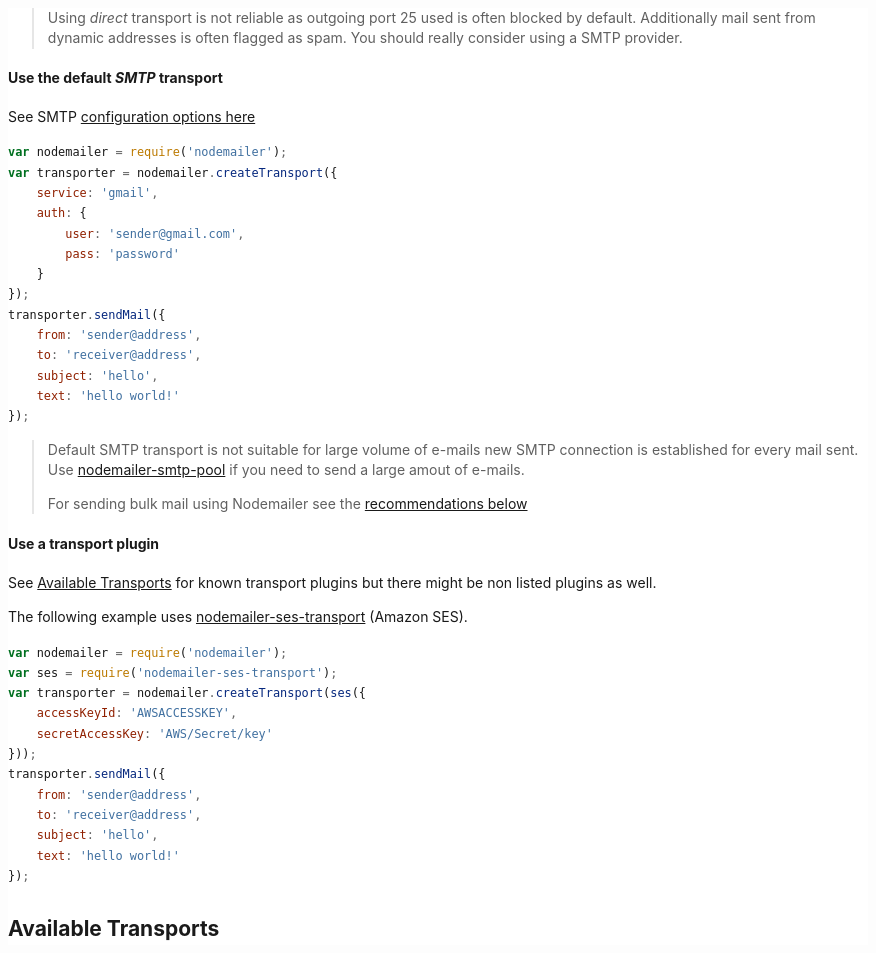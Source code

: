 > Using *direct* transport is not reliable as outgoing port 25 used is often blocked by default. Additionally mail sent from dynamic addresses is often flagged as spam. You should really consider using a SMTP provider.

#### Use the default *SMTP* transport

See SMTP [configuration options here](https://github.com/andris9/nodemailer-smtp-transport#usage)

```javascript
var nodemailer = require('nodemailer');
var transporter = nodemailer.createTransport({
    service: 'gmail',
    auth: {
        user: 'sender@gmail.com',
        pass: 'password'
    }
});
transporter.sendMail({
    from: 'sender@address',
    to: 'receiver@address',
    subject: 'hello',
    text: 'hello world!'
});
```

> Default SMTP transport is not suitable for large volume of e-mails new SMTP connection is established for every mail sent. Use [nodemailer-smtp-pool](https://github.com/andris9/nodemailer-smtp-pool) if you need to send a large amout of e-mails.
>
> For sending bulk mail using Nodemailer see the [recommendations below](#delivering-bulk-mail)

#### Use a transport plugin

See [Available Transports](#available-transports) for known transport plugins but there might be non listed plugins as well.

The following example uses [nodemailer-ses-transport](https://github.com/andris9/nodemailer-ses-transport) (Amazon SES).

```javascript
var nodemailer = require('nodemailer');
var ses = require('nodemailer-ses-transport');
var transporter = nodemailer.createTransport(ses({
    accessKeyId: 'AWSACCESSKEY',
    secretAccessKey: 'AWS/Secret/key'
}));
transporter.sendMail({
    from: 'sender@address',
    to: 'receiver@address',
    subject: 'hello',
    text: 'hello world!'
});
```

## Available Transports

